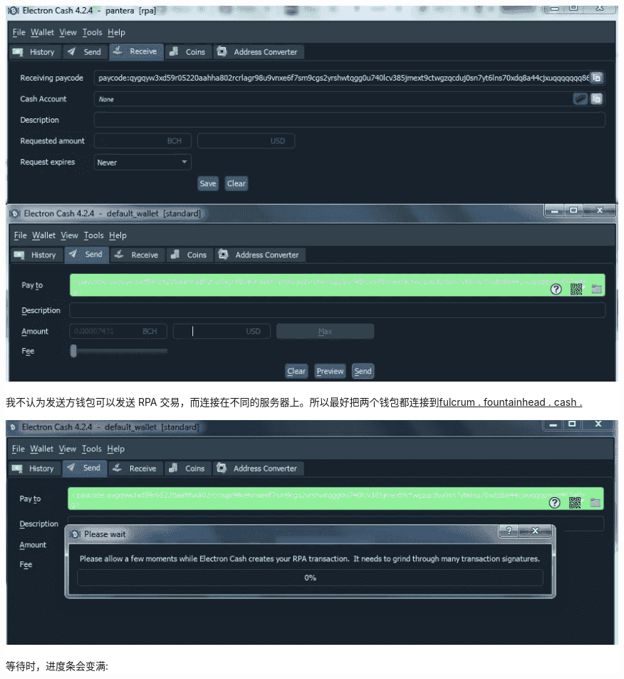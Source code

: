 ![](img/37bfc4b2ae3282c0ae013a0670336c60.png)

我不认为发送方钱包可以发送 RPA 交易，而连接在不同的服务器上。所以最好把两个钱包都连接到[fulcrum . fountainhead . cash .](https://read.cash/@Pantera/enjoy-improved-bitcoin-cash-privacy-with-rpa-paycodes-tutorial-0076ecfb#bad-link)

![](img/fd467f3b78682bc0b27735bce2467406.png)

等待时，进度条会变满:
